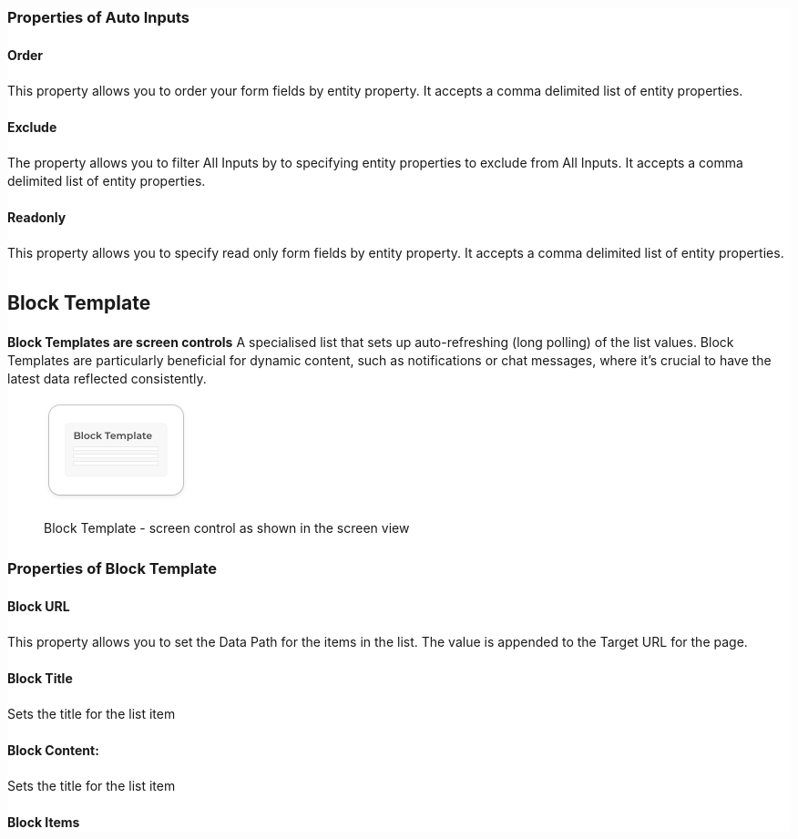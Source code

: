 ### Properties of **Auto Inputs**

#### Order

This property allows you to order your form fields by entity property. It accepts a comma delimited list of entity properties.

#### **Exclude**

The property allows you to filter All Inputs by to specifying entity properties to exclude from All Inputs. It accepts a comma delimited list of entity properties.

#### **Readonly**

This property allows you to specify read only form fields by entity property. It accepts a comma delimited list of entity properties.

## Block Template

**Block Templates are screen controls** A specialised list that sets up auto-refreshing (long polling) of the list values. Block Templates are particularly beneficial for dynamic content, such as notifications or chat messages, where it’s crucial to have the latest data reflected consistently.

<figure><img src="../../../../.gitbook/assets/image (45).png" alt="" width="159"><figcaption><p>Block Template - screen control as shown in the screen view</p></figcaption></figure>

### Properties of Block Template

#### **Block URL**

This property allows you to set the Data Path for the items in the list. The value is appended to the Target URL for the page.

#### **Block Title**

Sets the title for the list item

#### **Block Content:**

Sets the title for the list item

#### **Block Items**
